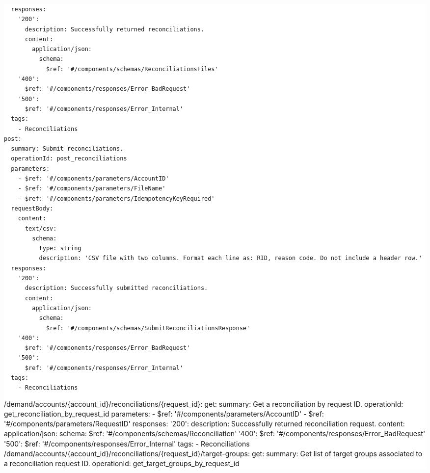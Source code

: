       responses:
        '200':
          description: Successfully returned reconciliations.
          content:
            application/json:
              schema:
                $ref: '#/components/schemas/ReconciliationsFiles'
        '400':
          $ref: '#/components/responses/Error_BadRequest'
        '500':
          $ref: '#/components/responses/Error_Internal'
      tags:
        - Reconciliations
    post:
      summary: Submit reconciliations.
      operationId: post_reconciliations
      parameters:
        - $ref: '#/components/parameters/AccountID'
        - $ref: '#/components/parameters/FileName'
        - $ref: '#/components/parameters/IdempotencyKeyRequired'
      requestBody:
        content:
          text/csv:
            schema:
              type: string
              description: 'CSV file with two columns. Format each line as: RID, reason code. Do not include a header row.'
      responses:
        '200':
          description: Successfully submitted reconciliations.
          content:
            application/json:
              schema:
                $ref: '#/components/schemas/SubmitReconciliationsResponse'
        '400':
          $ref: '#/components/responses/Error_BadRequest'
        '500':
          $ref: '#/components/responses/Error_Internal'
      tags:
        - Reconciliations
  /demand/accounts/{account_id}/reconciliations/{request_id}:
    get:
      summary: Get a reconciliation by request ID.
      operationId: get_reconciliation_by_request_id
      parameters:
        - $ref: '#/components/parameters/AccountID'
        - $ref: '#/components/parameters/RequestID'
      responses:
        '200':
          description: Successfully returned reconciliation request.
          content:
            application/json:
              schema:
                $ref: '#/components/schemas/Reconciliation'
        '400':
          $ref: '#/components/responses/Error_BadRequest'
        '500':
          $ref: '#/components/responses/Error_Internal'
      tags:
        - Reconciliations
  /demand/accounts/{account_id}/reconciliations/{request_id}/target-groups:
    get:
      summary: Get list of target groups associated to a reconciliation request ID.
      operationId: get_target_groups_by_request_id
